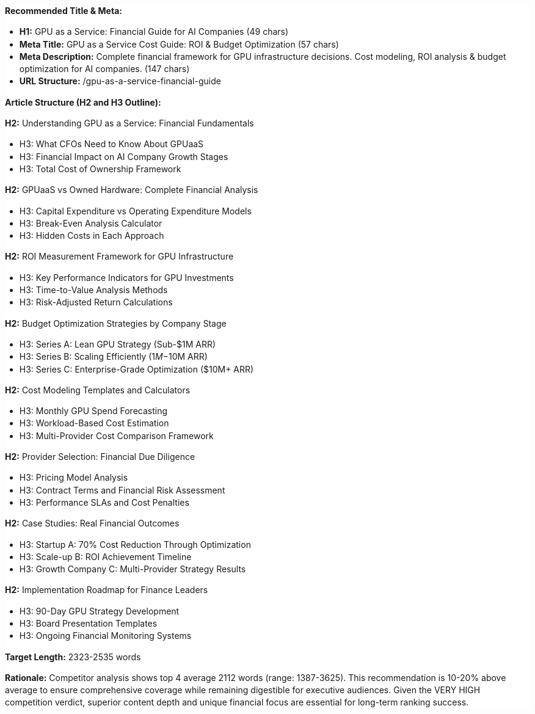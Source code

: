 **Recommended Title & Meta:**
- **H1:** GPU as a Service: Financial Guide for AI Companies (49 chars)
- **Meta Title:** GPU as a Service Cost Guide: ROI & Budget Optimization (57 chars)
- **Meta Description:** Complete financial framework for GPU infrastructure decisions. Cost modeling, ROI analysis & budget optimization for AI companies. (147 chars)
- **URL Structure:** /gpu-as-a-service-financial-guide

**Article Structure (H2 and H3 Outline):**

**H2:** Understanding GPU as a Service: Financial Fundamentals
- H3: What CFOs Need to Know About GPUaaS
- H3: Financial Impact on AI Company Growth Stages
- H3: Total Cost of Ownership Framework

**H2:** GPUaaS vs Owned Hardware: Complete Financial Analysis
- H3: Capital Expenditure vs Operating Expenditure Models
- H3: Break-Even Analysis Calculator
- H3: Hidden Costs in Each Approach

**H2:** ROI Measurement Framework for GPU Infrastructure
- H3: Key Performance Indicators for GPU Investments
- H3: Time-to-Value Analysis Methods
- H3: Risk-Adjusted Return Calculations

**H2:** Budget Optimization Strategies by Company Stage
- H3: Series A: Lean GPU Strategy (Sub-$1M ARR)
- H3: Series B: Scaling Efficiently ($1M-$10M ARR)
- H3: Series C: Enterprise-Grade Optimization ($10M+ ARR)

**H2:** Cost Modeling Templates and Calculators
- H3: Monthly GPU Spend Forecasting
- H3: Workload-Based Cost Estimation
- H3: Multi-Provider Cost Comparison Framework

**H2:** Provider Selection: Financial Due Diligence
- H3: Pricing Model Analysis
- H3: Contract Terms and Financial Risk Assessment
- H3: Performance SLAs and Cost Penalties

**H2:** Case Studies: Real Financial Outcomes
- H3: Startup A: 70% Cost Reduction Through Optimization
- H3: Scale-up B: ROI Achievement Timeline
- H3: Growth Company C: Multi-Provider Strategy Results

**H2:** Implementation Roadmap for Finance Leaders
- H3: 90-Day GPU Strategy Development
- H3: Board Presentation Templates
- H3: Ongoing Financial Monitoring Systems

**Target Length:** 2323-2535 words

**Rationale:** Competitor analysis shows top 4 average 2112 words (range: 1387-3625). This recommendation is 10-20% above average to ensure comprehensive coverage while remaining digestible for executive audiences. Given the VERY HIGH competition verdict, superior content depth and unique financial focus are essential for long-term ranking success.
